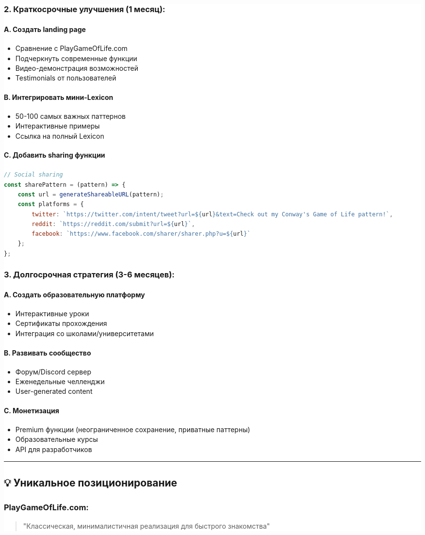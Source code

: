 ### 2. **Краткосрочные улучшения** (1 месяц):

#### A. Создать landing page
- Сравнение с PlayGameOfLife.com
- Подчеркнуть современные функции
- Видео-демонстрация возможностей
- Testimonials от пользователей

#### B. Интегрировать мини-Lexicon
- 50-100 самых важных паттернов
- Интерактивные примеры
- Ссылка на полный Lexicon

#### C. Добавить sharing функции
```javascript
// Social sharing
const sharePattern = (pattern) => {
    const url = generateShareableURL(pattern);
    const platforms = {
        twitter: `https://twitter.com/intent/tweet?url=${url}&text=Check out my Conway's Game of Life pattern!`,
        reddit: `https://reddit.com/submit?url=${url}`,
        facebook: `https://www.facebook.com/sharer/sharer.php?u=${url}`
    };
};
```

### 3. **Долгосрочная стратегия** (3-6 месяцев):

#### A. Создать образовательную платформу
- Интерактивные уроки
- Сертификаты прохождения
- Интеграция со школами/университетами

#### B. Развивать сообщество
- Форум/Discord сервер
- Еженедельные челленджи
- User-generated content

#### C. Монетизация
- Premium функции (неограниченное сохранение, приватные паттерны)
- Образовательные курсы
- API для разработчиков

---

## 💡 Уникальное позиционирование

### PlayGameOfLife.com:
> "Классическая, минималистичная реализация для быстрого знакомства"
